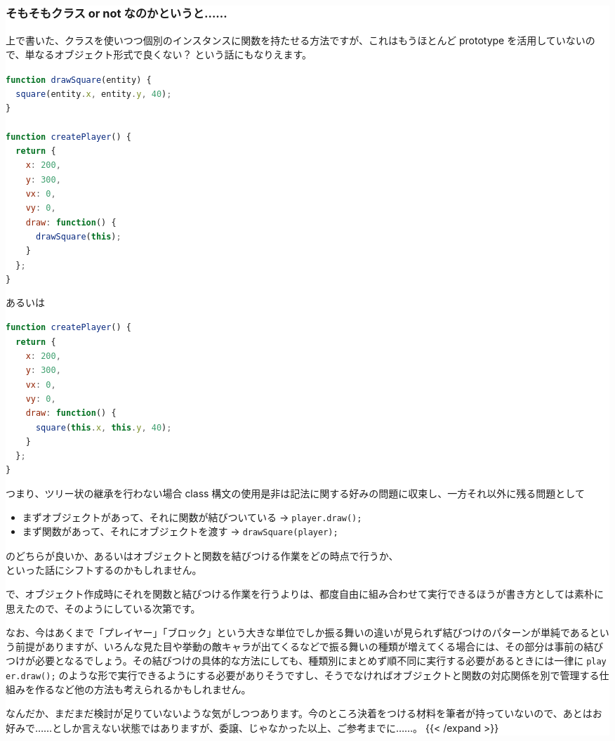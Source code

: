 ### そもそもクラス or not なのかというと……

上で書いた、クラスを使いつつ個別のインスタンスに関数を持たせる方法ですが、これはもうほとんど prototype を活用していないので、単なるオブジェクト形式で良くない？ という話にもなりえます。

```javascript { linenos=false }
function drawSquare(entity) {
  square(entity.x, entity.y, 40);
}

function createPlayer() {
  return {
    x: 200,
    y: 300,
    vx: 0,
    vy: 0,
    draw: function() {
      drawSquare(this);
    }
  };
}
```

あるいは

```javascript { linenos=false }
function createPlayer() {
  return {
    x: 200,
    y: 300,
    vx: 0,
    vy: 0,
    draw: function() {
      square(this.x, this.y, 40);
    }
  };
}
```

つまり、ツリー状の継承を行わない場合 class 構文の使用是非は記法に関する好みの問題に収束し、一方それ以外に残る問題として

- まずオブジェクトがあって、それに関数が結びついている → `player.draw();`
- まず関数があって、それにオブジェクトを渡す → `drawSquare(player);`

のどちらが良いか、あるいはオブジェクトと関数を結びつける作業をどの時点で行うか、  
といった話にシフトするのかもしれません。

で、オブジェクト作成時にそれを関数と結びつける作業を行うよりは、都度自由に組み合わせて実行できるほうが書き方としては素朴に思えたので、そのようにしている次第です。

なお、今はあくまで「プレイヤー」「ブロック」という大きな単位でしか振る舞いの違いが見られず結びつけのパターンが単純であるという前提がありますが、いろんな見た目や挙動の敵キャラが出てくるなどで振る舞いの種類が増えてくる場合には、その部分は事前の結びつけが必要となるでしょう。その結びつけの具体的な方法にしても、種類別にまとめず順不同に実行する必要があるときには一律に `player.draw();` のような形で実行できるようにする必要がありそうですし、そうでなければオブジェクトと関数の対応関係を別で管理する仕組みを作るなど他の方法も考えられるかもしれません。

なんだか、まだまだ検討が足りていないような気がしつつあります。今のところ決着をつける材料を筆者が持っていないので、あとはお好みで……としか言えない状態ではありますが、委譲、じゃなかった以上、ご参考までに……。
{{< /expand >}}
